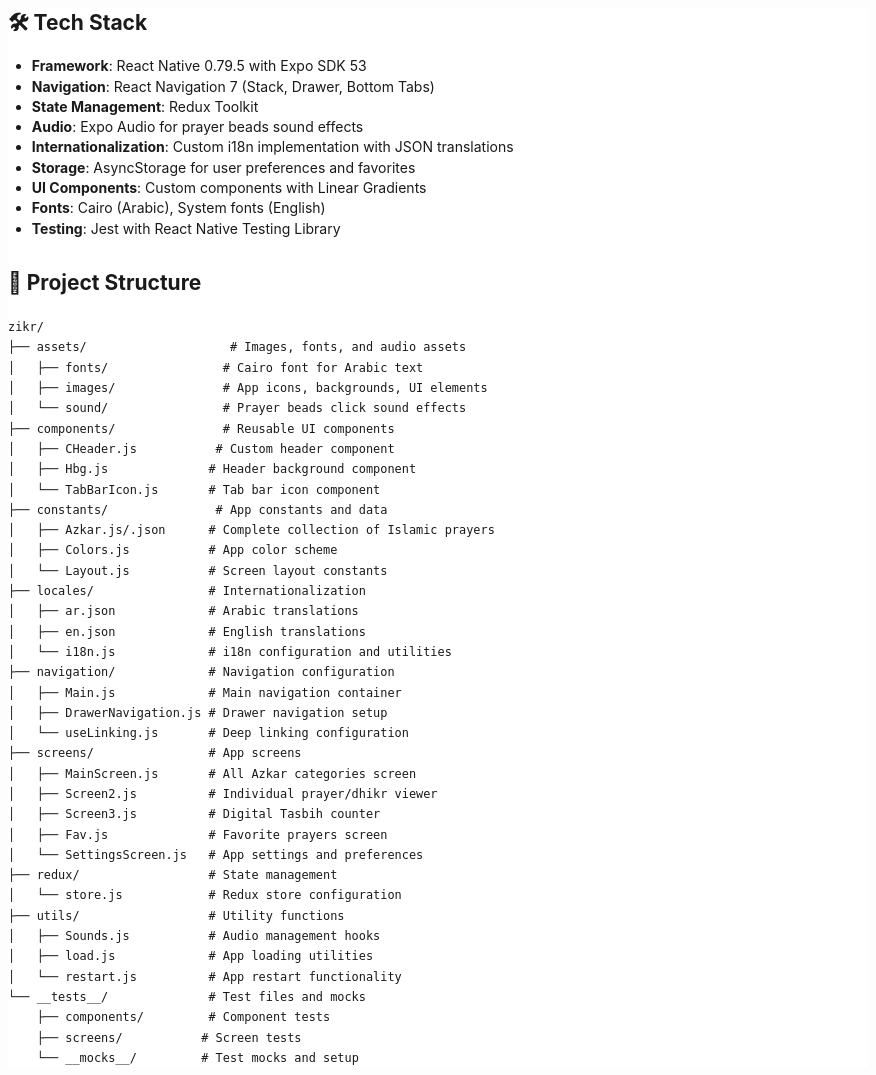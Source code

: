 ## 🛠️ Tech Stack

- **Framework**: React Native 0.79.5 with Expo SDK 53
- **Navigation**: React Navigation 7 (Stack, Drawer, Bottom Tabs)
- **State Management**: Redux Toolkit
- **Audio**: Expo Audio for prayer beads sound effects
- **Internationalization**: Custom i18n implementation with JSON translations
- **Storage**: AsyncStorage for user preferences and favorites
- **UI Components**: Custom components with Linear Gradients
- **Fonts**: Cairo (Arabic), System fonts (English)
- **Testing**: Jest with React Native Testing Library

## 📁 Project Structure

```
zikr/
├── assets/                    # Images, fonts, and audio assets
│   ├── fonts/                # Cairo font for Arabic text
│   ├── images/               # App icons, backgrounds, UI elements
│   └── sound/                # Prayer beads click sound effects
├── components/               # Reusable UI components
│   ├── CHeader.js           # Custom header component
│   ├── Hbg.js              # Header background component
│   └── TabBarIcon.js       # Tab bar icon component
├── constants/               # App constants and data
│   ├── Azkar.js/.json      # Complete collection of Islamic prayers
│   ├── Colors.js           # App color scheme
│   └── Layout.js           # Screen layout constants
├── locales/                # Internationalization
│   ├── ar.json             # Arabic translations
│   ├── en.json             # English translations
│   └── i18n.js             # i18n configuration and utilities
├── navigation/             # Navigation configuration
│   ├── Main.js             # Main navigation container
│   ├── DrawerNavigation.js # Drawer navigation setup
│   └── useLinking.js       # Deep linking configuration
├── screens/                # App screens
│   ├── MainScreen.js       # All Azkar categories screen
│   ├── Screen2.js          # Individual prayer/dhikr viewer
│   ├── Screen3.js          # Digital Tasbih counter
│   ├── Fav.js              # Favorite prayers screen
│   └── SettingsScreen.js   # App settings and preferences
├── redux/                  # State management
│   └── store.js            # Redux store configuration
├── utils/                  # Utility functions
│   ├── Sounds.js           # Audio management hooks
│   ├── load.js             # App loading utilities
│   └── restart.js          # App restart functionality
└── __tests__/              # Test files and mocks
    ├── components/         # Component tests
    ├── screens/           # Screen tests
    └── __mocks__/         # Test mocks and setup
```
